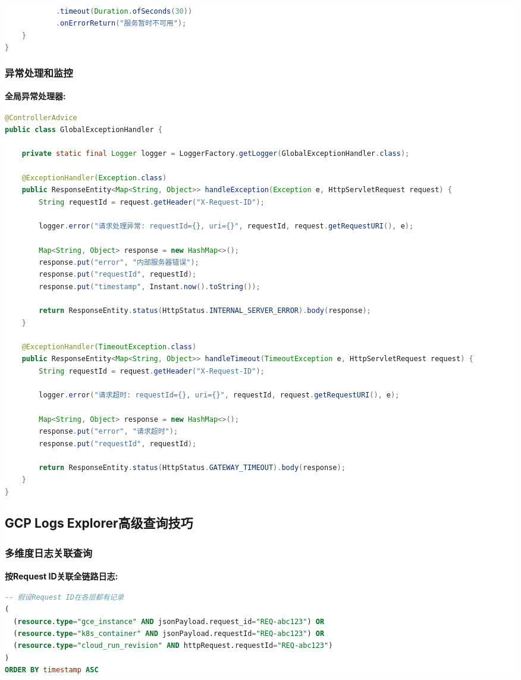 ```java
            .timeout(Duration.ofSeconds(30))
            .onErrorReturn("服务暂时不可用");
    }
}
```

### 异常处理和监控

**全局异常处理器:**
```java
@ControllerAdvice
public class GlobalExceptionHandler {
    
    private static final Logger logger = LoggerFactory.getLogger(GlobalExceptionHandler.class);
    
    @ExceptionHandler(Exception.class)
    public ResponseEntity<Map<String, Object>> handleException(Exception e, HttpServletRequest request) {
        String requestId = request.getHeader("X-Request-ID");
        
        logger.error("请求处理异常: requestId={}, uri={}", requestId, request.getRequestURI(), e);
        
        Map<String, Object> response = new HashMap<>();
        response.put("error", "内部服务器错误");
        response.put("requestId", requestId);
        response.put("timestamp", Instant.now().toString());
        
        return ResponseEntity.status(HttpStatus.INTERNAL_SERVER_ERROR).body(response);
    }
    
    @ExceptionHandler(TimeoutException.class)
    public ResponseEntity<Map<String, Object>> handleTimeout(TimeoutException e, HttpServletRequest request) {
        String requestId = request.getHeader("X-Request-ID");
        
        logger.error("请求超时: requestId={}, uri={}", requestId, request.getRequestURI(), e);
        
        Map<String, Object> response = new HashMap<>();
        response.put("error", "请求超时");
        response.put("requestId", requestId);
        
        return ResponseEntity.status(HttpStatus.GATEWAY_TIMEOUT).body(response);
    }
}
```

## GCP Logs Explorer高级查询技巧

### 多维度日志关联查询

**按Request ID关联全链路日志:**
```sql
-- 假设Request ID在各层都有记录
(
  (resource.type="gce_instance" AND jsonPayload.request_id="REQ-abc123") OR
  (resource.type="k8s_container" AND jsonPayload.requestId="REQ-abc123") OR
  (resource.type="cloud_run_revision" AND httpRequest.requestId="REQ-abc123")
)
ORDER BY timestamp ASC
```
